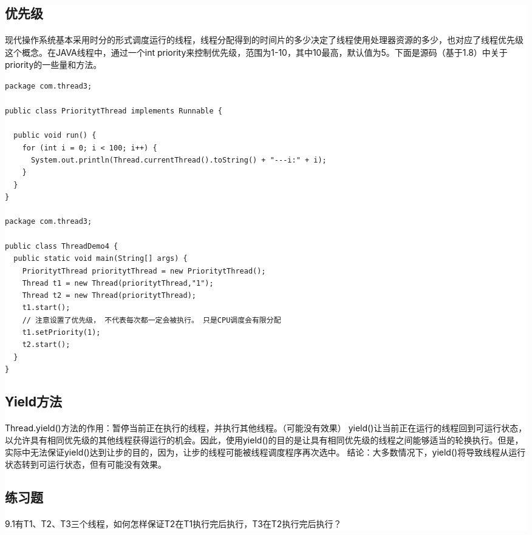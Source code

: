 ## 优先级
现代操作系统基本采用时分的形式调度运行的线程，线程分配得到的时间片的多少决定了线程使用处理器资源的多少，也对应了线程优先级这个概念。在JAVA线程中，通过一个int priority来控制优先级，范围为1-10，其中10最高，默认值为5。下面是源码（基于1.8）中关于priority的一些量和方法。
```aidl
package com.thread3;

public class PrioritytThread implements Runnable {

  public void run() {
    for (int i = 0; i < 100; i++) {
      System.out.println(Thread.currentThread().toString() + "---i:" + i);
    }
  }
}

package com.thread3;

public class ThreadDemo4 {
  public static void main(String[] args) {
    PrioritytThread prioritytThread = new PrioritytThread();
    Thread t1 = new Thread(prioritytThread,"1");
    Thread t2 = new Thread(prioritytThread);
    t1.start();
    // 注意设置了优先级， 不代表每次都一定会被执行。 只是CPU调度会有限分配
    t1.setPriority(1);
    t2.start();
  }
}

```
## Yield方法

Thread.yield()方法的作用：暂停当前正在执行的线程，并执行其他线程。（可能没有效果）
yield()让当前正在运行的线程回到可运行状态，以允许具有相同优先级的其他线程获得运行的机会。因此，使用yield()的目的是让具有相同优先级的线程之间能够适当的轮换执行。但是，实际中无法保证yield()达到让步的目的，因为，让步的线程可能被线程调度程序再次选中。
结论：大多数情况下，yield()将导致线程从运行状态转到可运行状态，但有可能没有效果。

## 练习题
9.1有T1、T2、T3三个线程，如何怎样保证T2在T1执行完后执行，T3在T2执行完后执行？

